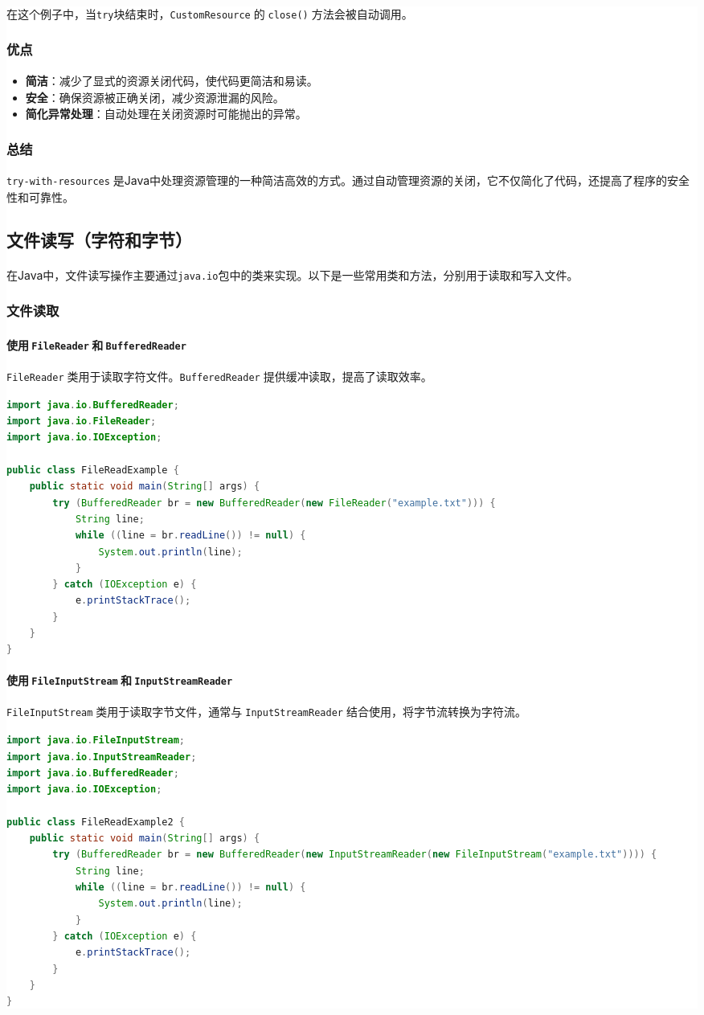 
在这个例子中，当`try`块结束时，`CustomResource` 的 `close()` 方法会被自动调用。

### 优点

- **简洁**：减少了显式的资源关闭代码，使代码更简洁和易读。
- **安全**：确保资源被正确关闭，减少资源泄漏的风险。
- **简化异常处理**：自动处理在关闭资源时可能抛出的异常。

### 总结

`try-with-resources` 是Java中处理资源管理的一种简洁高效的方式。通过自动管理资源的关闭，它不仅简化了代码，还提高了程序的安全性和可靠性。

## 文件读写（字符和字节）

在Java中，文件读写操作主要通过`java.io`包中的类来实现。以下是一些常用类和方法，分别用于读取和写入文件。

### 文件读取

#### 使用 `FileReader` 和 `BufferedReader`
`FileReader` 类用于读取字符文件。`BufferedReader` 提供缓冲读取，提高了读取效率。

```java
import java.io.BufferedReader;
import java.io.FileReader;
import java.io.IOException;

public class FileReadExample {
    public static void main(String[] args) {
        try (BufferedReader br = new BufferedReader(new FileReader("example.txt"))) {
            String line;
            while ((line = br.readLine()) != null) {
                System.out.println(line);
            }
        } catch (IOException e) {
            e.printStackTrace();
        }
    }
}
```

#### 使用 `FileInputStream` 和 `InputStreamReader`
`FileInputStream` 类用于读取字节文件，通常与 `InputStreamReader` 结合使用，将字节流转换为字符流。

```java
import java.io.FileInputStream;
import java.io.InputStreamReader;
import java.io.BufferedReader;
import java.io.IOException;

public class FileReadExample2 {
    public static void main(String[] args) {
        try (BufferedReader br = new BufferedReader(new InputStreamReader(new FileInputStream("example.txt")))) {
            String line;
            while ((line = br.readLine()) != null) {
                System.out.println(line);
            }
        } catch (IOException e) {
            e.printStackTrace();
        }
    }
}
```
